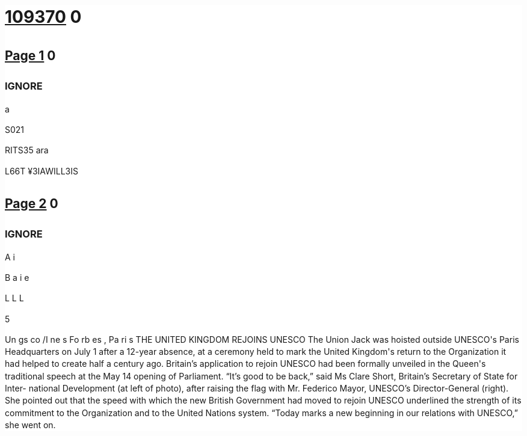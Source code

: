 # [109370](https://demo.humlab.umu.se/courier/109370engo.pdf) 0

## [Page 1](https://demo.humlab.umu.se/courier/109370engo.pdf#page=1) 0

### IGNORE

    
  
   
  
a 
    
S021 
  
RITS35 ara 
  
L66T 
¥3IAWILL3IS 

## [Page 2](https://demo.humlab.umu.se/courier/109370engo.pdf#page=2) 0

### IGNORE

  
  
A
i
 
B
a
i
e
 
L
L
L
 
5
 
  Un
gs
co
/I
ne
s 
Fo
rb
es
, 
Pa
ri
s 
THE UNITED KINGDOM REJOINS UNESCO 
The Union Jack was hoisted outside UNESCO's Paris Headquarters on July 1 after 
a 12-year absence, at a ceremony held to mark the United Kingdom's return to the 
Organization it had helped to create half a century ago. 
Britain’s application to rejoin UNESCO had been formally unveiled in the Queen's 
traditional speech at the May 14 opening of Parliament. 
“It’s good to be back,” said Ms Clare Short, Britain’s Secretary of State for Inter- 
national Development (at left of photo), after raising the flag with Mr. Federico 
Mayor, UNESCO’s Director-General (right). She pointed out that the speed with 
which the new British Government had moved to rejoin UNESCO underlined the 
strength of its commitment to the Organization and to the United Nations system. 
“Today marks a new beginning in our relations with UNESCO,” she went on. 